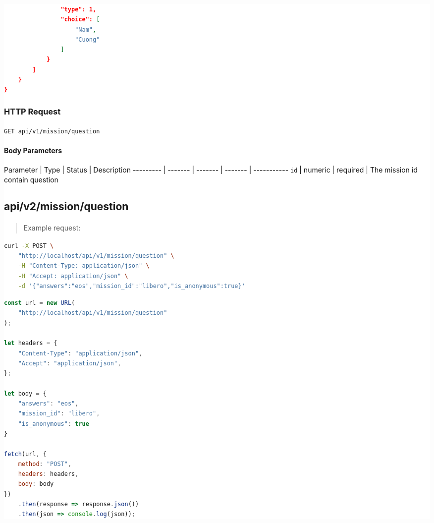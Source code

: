 ```json
                "type": 1,
                "choice": [
                    "Nam",
                    "Cuong"
                ]
            }
        ]
    }
}
```

### HTTP Request
`GET api/v1/mission/question`

#### Body Parameters
Parameter | Type | Status | Description
--------- | ------- | ------- | ------- | -----------
    `id` | numeric |  required  | The mission id contain question
    



## api/v2/mission/question

> Example request:

```bash
curl -X POST \
    "http://localhost/api/v1/mission/question" \
    -H "Content-Type: application/json" \
    -H "Accept: application/json" \
    -d '{"answers":"eos","mission_id":"libero","is_anonymous":true}'

```

```javascript
const url = new URL(
    "http://localhost/api/v1/mission/question"
);

let headers = {
    "Content-Type": "application/json",
    "Accept": "application/json",
};

let body = {
    "answers": "eos",
    "mission_id": "libero",
    "is_anonymous": true
}

fetch(url, {
    method: "POST",
    headers: headers,
    body: body
})
    .then(response => response.json())
    .then(json => console.log(json));
```
